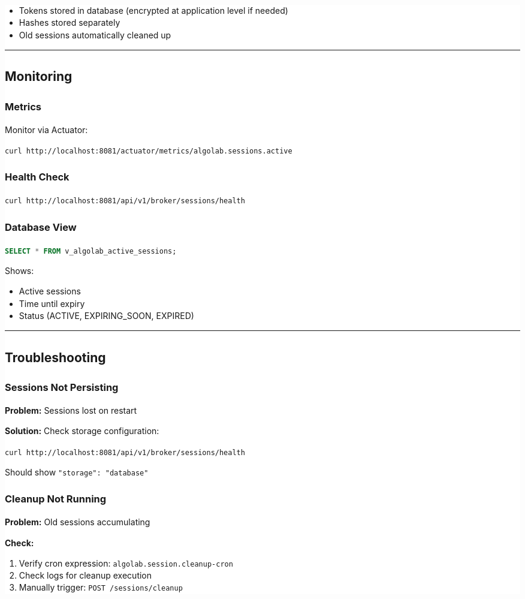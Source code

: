 - Tokens stored in database (encrypted at application level if needed)
- Hashes stored separately
- Old sessions automatically cleaned up

---

## Monitoring

### Metrics

Monitor via Actuator:

```bash
curl http://localhost:8081/actuator/metrics/algolab.sessions.active
```

### Health Check

```bash
curl http://localhost:8081/api/v1/broker/sessions/health
```

### Database View

```sql
SELECT * FROM v_algolab_active_sessions;
```

Shows:
- Active sessions
- Time until expiry
- Status (ACTIVE, EXPIRING_SOON, EXPIRED)

---

## Troubleshooting

### Sessions Not Persisting

**Problem:** Sessions lost on restart

**Solution:** Check storage configuration:
```bash
curl http://localhost:8081/api/v1/broker/sessions/health
```

Should show `"storage": "database"`

### Cleanup Not Running

**Problem:** Old sessions accumulating

**Check:**
1. Verify cron expression: `algolab.session.cleanup-cron`
2. Check logs for cleanup execution
3. Manually trigger: `POST /sessions/cleanup`
